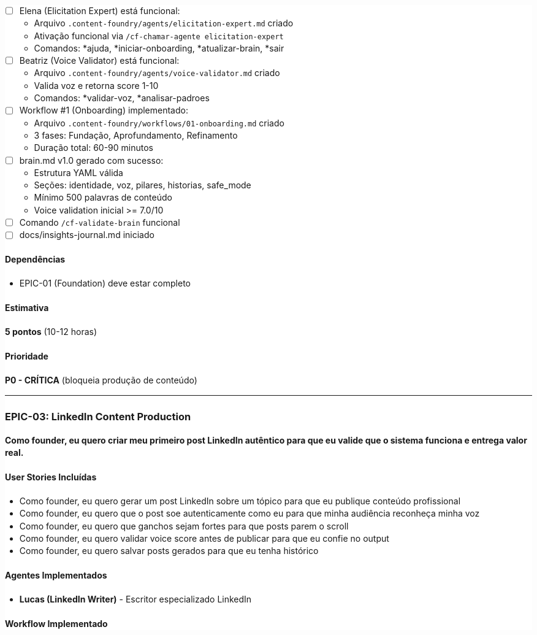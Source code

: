 - [ ] Elena (Elicitation Expert) está funcional:
  - Arquivo `.content-foundry/agents/elicitation-expert.md` criado
  - Ativação funcional via `/cf-chamar-agente elicitation-expert`
  - Comandos: *ajuda, *iniciar-onboarding, *atualizar-brain, *sair
- [ ] Beatriz (Voice Validator) está funcional:
  - Arquivo `.content-foundry/agents/voice-validator.md` criado
  - Valida voz e retorna score 1-10
  - Comandos: *validar-voz, *analisar-padroes
- [ ] Workflow #1 (Onboarding) implementado:
  - Arquivo `.content-foundry/workflows/01-onboarding.md` criado
  - 3 fases: Fundação, Aprofundamento, Refinamento
  - Duração total: 60-90 minutos
- [ ] brain.md v1.0 gerado com sucesso:
  - Estrutura YAML válida
  - Seções: identidade, voz, pilares, historias, safe_mode
  - Mínimo 500 palavras de conteúdo
  - Voice validation inicial >= 7.0/10
- [ ] Comando `/cf-validate-brain` funcional
- [ ] docs/insights-journal.md iniciado

#### Dependências

- EPIC-01 (Foundation) deve estar completo

#### Estimativa

**5 pontos** (10-12 horas)

#### Prioridade

**P0 - CRÍTICA** (bloqueia produção de conteúdo)

---

### EPIC-03: LinkedIn Content Production

**Como founder, eu quero criar meu primeiro post LinkedIn autêntico para que eu valide que o sistema funciona e entrega valor real.**

#### User Stories Incluídas

- Como founder, eu quero gerar um post LinkedIn sobre um tópico para que eu publique conteúdo profissional
- Como founder, eu quero que o post soe autenticamente como eu para que minha audiência reconheça minha voz
- Como founder, eu quero que ganchos sejam fortes para que posts parem o scroll
- Como founder, eu quero validar voice score antes de publicar para que eu confie no output
- Como founder, eu quero salvar posts gerados para que eu tenha histórico

#### Agentes Implementados

- **Lucas (LinkedIn Writer)** - Escritor especializado LinkedIn

#### Workflow Implementado
